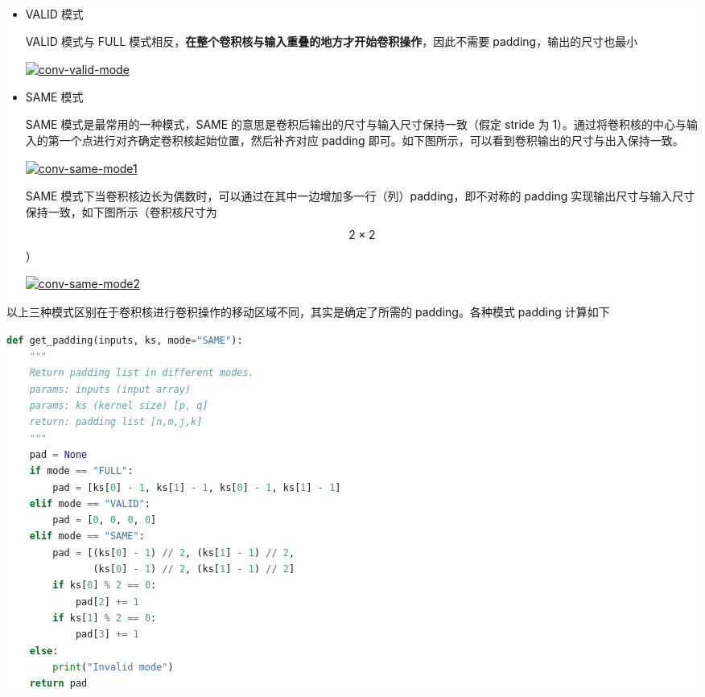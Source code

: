 
- VALID 模式

  VALID 模式与 FULL 模式相反，**在整个卷积核与输入重叠的地方才开始卷积操作**，因此不需要 padding，输出的尺寸也最小

  
  <div class="figure">
    <a href="http://ww2.sinaimg.cn/large/006tNc79gy1g5nizakja0j30e00a0gly.jpg" data-lightbox="conv-valid-mode">
      <img src="http://ww2.sinaimg.cn/large/006tNc79gy1g5nizakja0j30e00a0gly.jpg" width="60%" alt="conv-valid-mode" referrerPolicy="no-referrer"/>
    </a>
  </div>
  

- SAME 模式

  SAME 模式是最常用的一种模式，SAME 的意思是卷积后输出的尺寸与输入尺寸保持一致（假定 stride 为 1）。通过将卷积核的中心与输入的第一个点进行对齐确定卷积核起始位置，然后补齐对应 padding 即可。如下图所示，可以看到卷积输出的尺寸与出入保持一致。

  
  <div class="figure">
    <a href="http://ww1.sinaimg.cn/large/006tNc79gy1g5nizhocufj30e00a0aag.jpg" data-lightbox="conv-same-mode1">
      <img src="http://ww1.sinaimg.cn/large/006tNc79gy1g5nizhocufj30e00a0aag.jpg" width="60%" alt="conv-same-mode1" referrerPolicy="no-referrer"/>
    </a>
  </div>
  

  SAME 模式下当卷积核边长为偶数时，可以通过在其中一边增加多一行（列）padding，即不对称的 padding 实现输出尺寸与输入尺寸保持一致，如下图所示（卷积核尺寸为 $$2 \times 2$$）

  
  <div class="figure">
    <a href="http://ww3.sinaimg.cn/large/006tNc79gy1g5niwvpc5gj30e00a074u.jpg" data-lightbox="conv-same-mode2">
      <img src="http://ww3.sinaimg.cn/large/006tNc79gy1g5niwvpc5gj30e00a074u.jpg" width="60%" alt="conv-same-mode2" referrerPolicy="no-referrer"/>
    </a>
  </div>
  

以上三种模式区别在于卷积核进行卷积操作的移动区域不同，其实是确定了所需的 padding。各种模式 padding 计算如下

```python
def get_padding(inputs, ks, mode="SAME"):
    """
    Return padding list in different modes.
    params: inputs (input array)
    params: ks (kernel size) [p, q]
    return: padding list [n,m,j,k]
    """
    pad = None
    if mode == "FULL":
        pad = [ks[0] - 1, ks[1] - 1, ks[0] - 1, ks[1] - 1]
    elif mode == "VALID":
        pad = [0, 0, 0, 0]
    elif mode == "SAME":
        pad = [(ks[0] - 1) // 2, (ks[1] - 1) // 2,
               (ks[0] - 1) // 2, (ks[1] - 1) // 2]
        if ks[0] % 2 == 0:
            pad[2] += 1
        if ks[1] % 2 == 0:
            pad[3] += 1
    else:
        print("Invalid mode")
    return pad
```
